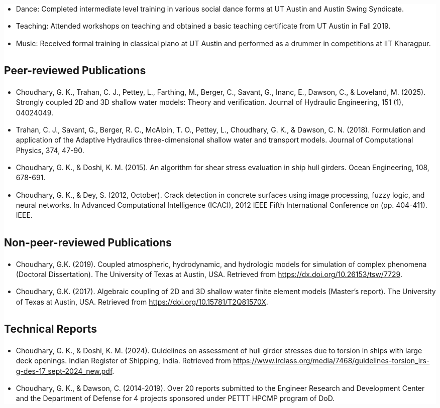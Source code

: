 * Dance: Completed intermediate level training in various social
  dance forms at UT Austin and Austin Swing Syndicate.

* Teaching: Attended workshops on teaching and obtained a basic
  teaching certificate from UT Austin in Fall 2019.

* Music: Received formal training in classical piano at UT Austin
  and performed as a drummer in competitions at IIT Kharagpur.


## Peer-reviewed Publications
* Choudhary, G. K., Trahan, C. J., Pettey, L., Farthing, M.,
  Berger, C., Savant, G., Inanc, E., Dawson, C., & Loveland, M.
  (2025). Strongly coupled 2D and 3D shallow water models: Theory
  and verification. Journal of Hydraulic Engineering, 151 (1),
  04024049.

* Trahan, C. J., Savant, G., Berger, R. C., McAlpin, T. O.,
  Pettey, L., Choudhary, G. K., & Dawson, C. N. (2018).
  Formulation and application of the Adaptive Hydraulics
  three-dimensional shallow water and transport models. Journal
  of Computational Physics, 374, 47-90.

* Choudhary, G. K., & Doshi, K. M. (2015). An algorithm for shear
  stress evaluation in ship hull girders. Ocean Engineering, 108,
  678-691.

* Choudhary, G. K., & Dey, S. (2012, October). Crack detection in
  concrete surfaces using image processing, fuzzy logic, and
  neural networks. In Advanced Computational Intelligence
  (ICACI), 2012 IEEE Fifth International Conference on (pp.
  404-411). IEEE.


## Non-peer-reviewed Publications
* Choudhary, G.K. (2019). Coupled atmospheric, hydrodynamic, and
  hydrologic models for simulation of complex phenomena (Doctoral
  Dissertation). The University of Texas at Austin, USA.
  Retrieved from https://dx.doi.org/10.26153/tsw/7729.

* Choudhary, G.K. (2017). Algebraic coupling of 2D and 3D shallow
  water finite element models (Master’s report). The University
  of Texas at Austin, USA. Retrieved from
  https://doi.org/10.15781/T2Q81570X.


## Technical Reports
* Choudhary, G. K., & Doshi, K. M. (2024). Guidelines on assessment
  of hull girder stresses due to torsion in ships with large deck
  openings. Indian Register of Shipping, India. Retrieved from
  https://www.irclass.org/media/7468/guidelines-torsion_irs-g-des-17_sept-2024_new.pdf.

* Choudhary, G. K., & Dawson, C. (2014-2019). Over 20 reports
  submitted to the Engineer Research and Development Center and
  the Department of Defense for 4 projects sponsored under PETTT
  HPCMP program of DoD.

